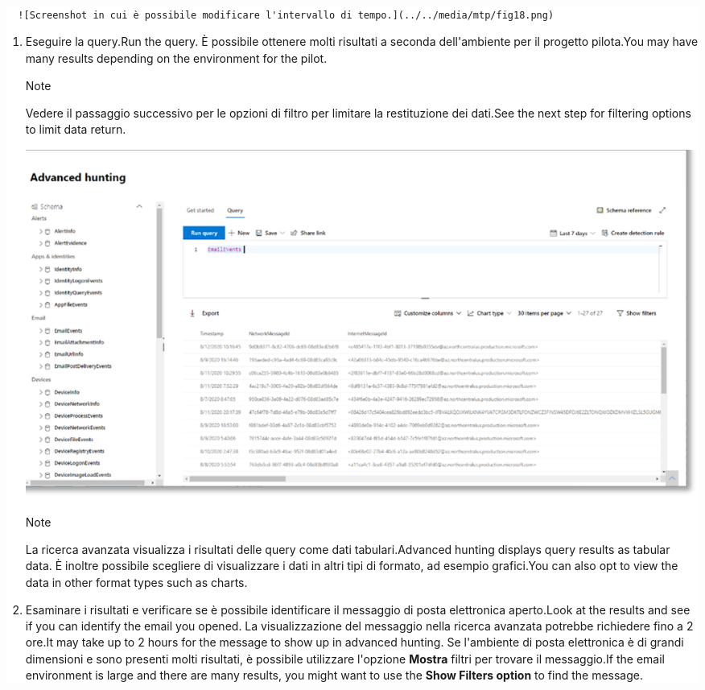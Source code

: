       ![Screenshot in cui è possibile modificare l'intervallo di tempo.](../../media/mtp/fig18.png)

   1. <span data-ttu-id="b4a6c-308">Eseguire la query.</span><span class="sxs-lookup"><span data-stu-id="b4a6c-308">Run the query.</span></span> <span data-ttu-id="b4a6c-309">È possibile ottenere molti risultati a seconda dell'ambiente per il progetto pilota.</span><span class="sxs-lookup"><span data-stu-id="b4a6c-309">You may have many results depending on the environment for the pilot.</span></span>

      > [!NOTE]
      > <span data-ttu-id="b4a6c-310">Vedere il passaggio successivo per le opzioni di filtro per limitare la restituzione dei dati.</span><span class="sxs-lookup"><span data-stu-id="b4a6c-310">See the next step for filtering options to limit data return.</span></span>

      ![Screenshot dei risultati della query di ricerca avanzata](../../media/mtp/fig19.png)

        > [!NOTE]
        > <span data-ttu-id="b4a6c-312">La ricerca avanzata visualizza i risultati delle query come dati tabulari.</span><span class="sxs-lookup"><span data-stu-id="b4a6c-312">Advanced hunting displays query results as tabular data.</span></span> <span data-ttu-id="b4a6c-313">È inoltre possibile scegliere di visualizzare i dati in altri tipi di formato, ad esempio grafici.</span><span class="sxs-lookup"><span data-stu-id="b4a6c-313">You can also opt to view the data in other format types such as charts.</span></span>

   1. <span data-ttu-id="b4a6c-314">Esaminare i risultati e verificare se è possibile identificare il messaggio di posta elettronica aperto.</span><span class="sxs-lookup"><span data-stu-id="b4a6c-314">Look at the results and see if you can identify the email you opened.</span></span> <span data-ttu-id="b4a6c-315">La visualizzazione del messaggio nella ricerca avanzata potrebbe richiedere fino a 2 ore.</span><span class="sxs-lookup"><span data-stu-id="b4a6c-315">It may take up to 2 hours for the message to show up in advanced hunting.</span></span> <span data-ttu-id="b4a6c-316">Se l'ambiente di posta elettronica è di grandi dimensioni e sono presenti molti risultati, è possibile utilizzare l'opzione **Mostra** filtri per trovare il messaggio.</span><span class="sxs-lookup"><span data-stu-id="b4a6c-316">If the email environment is large and there are many results, you might want to use the **Show Filters option** to find the message.</span></span>

